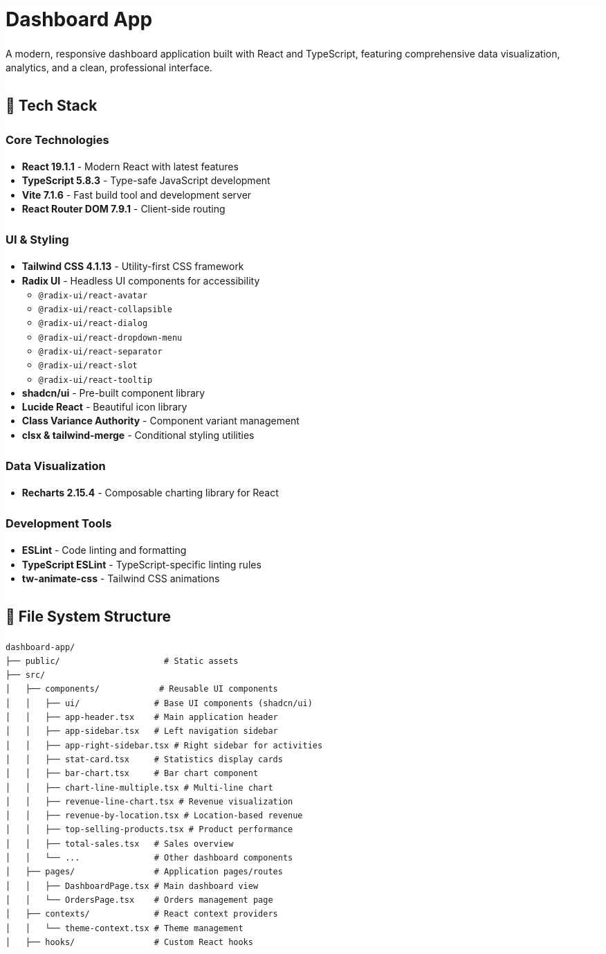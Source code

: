 # Dashboard App

A modern, responsive dashboard application built with React and TypeScript, featuring comprehensive data visualization, analytics, and a clean, professional interface.

## 🚀 Tech Stack

### Core Technologies
- **React 19.1.1** - Modern React with latest features
- **TypeScript 5.8.3** - Type-safe JavaScript development
- **Vite 7.1.6** - Fast build tool and development server
- **React Router DOM 7.9.1** - Client-side routing

### UI & Styling
- **Tailwind CSS 4.1.13** - Utility-first CSS framework
- **Radix UI** - Headless UI components for accessibility
  - `@radix-ui/react-avatar`
  - `@radix-ui/react-collapsible`
  - `@radix-ui/react-dialog`
  - `@radix-ui/react-dropdown-menu`
  - `@radix-ui/react-separator`
  - `@radix-ui/react-slot`
  - `@radix-ui/react-tooltip`
- **shadcn/ui** - Pre-built component library
- **Lucide React** - Beautiful icon library
- **Class Variance Authority** - Component variant management
- **clsx & tailwind-merge** - Conditional styling utilities

### Data Visualization
- **Recharts 2.15.4** - Composable charting library for React

### Development Tools
- **ESLint** - Code linting and formatting
- **TypeScript ESLint** - TypeScript-specific linting rules
- **tw-animate-css** - Tailwind CSS animations

## 📁 File System Structure

```
dashboard-app/
├── public/                     # Static assets
├── src/
│   ├── components/            # Reusable UI components
│   │   ├── ui/               # Base UI components (shadcn/ui)
│   │   ├── app-header.tsx    # Main application header
│   │   ├── app-sidebar.tsx   # Left navigation sidebar
│   │   ├── app-right-sidebar.tsx # Right sidebar for activities
│   │   ├── stat-card.tsx     # Statistics display cards
│   │   ├── bar-chart.tsx     # Bar chart component
│   │   ├── chart-line-multiple.tsx # Multi-line chart
│   │   ├── revenue-line-chart.tsx # Revenue visualization
│   │   ├── revenue-by-location.tsx # Location-based revenue
│   │   ├── top-selling-products.tsx # Product performance
│   │   ├── total-sales.tsx   # Sales overview
│   │   └── ...               # Other dashboard components
│   ├── pages/                # Application pages/routes
│   │   ├── DashboardPage.tsx # Main dashboard view
│   │   └── OrdersPage.tsx    # Orders management page
│   ├── contexts/             # React context providers
│   │   └── theme-context.tsx # Theme management
│   ├── hooks/                # Custom React hooks
```